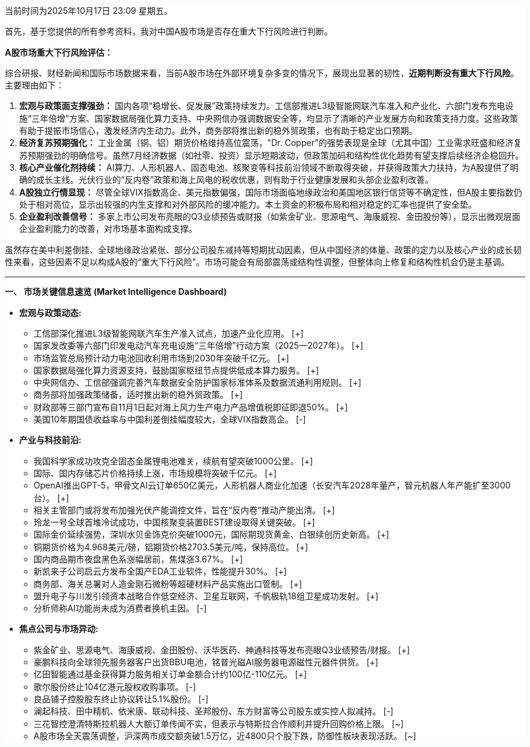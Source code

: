 当前时间为2025年10月17日 23:09 星期五。

首先，基于您提供的所有参考资料，我对中国A股市场是否存在重大下行风险进行判断。

**A股市场重大下行风险评估：**

综合研报、财经新闻和国际市场数据来看，当前A股市场在外部环境复杂多变的情况下，展现出显著的韧性，**近期判断没有重大下行风险**。主要理由如下：

1.  **宏观与政策面支撑强劲：** 国内各项“稳增长、促发展”政策持续发力。工信部推进L3级智能网联汽车准入和产业化、六部门发布充电设施“三年倍增”方案、国家数据局强化算力支持、中央网信办强调数据安全等，均显示了清晰的产业发展方向和政策支持力度。这些政策有助于提振市场信心，激发经济内生动力。此外，商务部将推出新的稳外贸政策，也有助于稳定出口预期。
2.  **经济复苏预期强化：** 工业金属（铜、铝）期货价格维持高位震荡，"Dr. Copper"的强势表现是全球（尤其中国）工业需求旺盛和经济复苏预期强劲的明确信号。虽然7月经济数据（如社零、投资）显示短期波动，但政策加码和结构性优化趋势有望支撑后续经济企稳回升。
3.  **核心产业催化剂持续：** AI算力、人形机器人、固态电池、核聚变等科技前沿领域不断取得突破，并获得政策大力扶持，为A股提供了明确的成长主线。光伏行业的“反内卷”政策和海上风电的税收优惠，则有助于行业健康发展和头部企业盈利改善。
4.  **A股独立行情显现：** 尽管全球VIX指数高企、美元指数偏强，国际市场面临地缘政治和美国地区银行信贷等不确定性，但A股主要指数仍处于相对高位，显示出较强的内生支撑和对外部风险的缓冲能力。本土资金的积极布局和相对稳定的汇率也提供了安全垫。
5.  **企业盈利改善信号：** 多家上市公司发布亮眼的Q3业绩预告或财报（如紫金矿业、思源电气、海康威视、金田股份等），显示出微观层面企业盈利能力的改善，对市场基本面构成支撑。

虽然存在美中利差倒挂、全球地缘政治紧张、部分公司股东减持等短期扰动因素，但从中国经济的体量、政策的定力以及核心产业的成长韧性来看，这些因素不足以构成A股的“重大下行风险”。市场可能会有局部震荡或结构性调整，但整体向上修复和结构性机会仍是主基调。

---

**一、 市场关键信息速览 (Market Intelligence Dashboard)**

*   **宏观与政策动态:**
    *   工信部深化推进L3级智能网联汽车生产准入试点，加速产业化应用。 [+]
    *   国家发改委等六部门印发电动汽车充电设施“三年倍增”行动方案（2025—2027年）。 [+]
    *   市场监管总局预计动力电池回收利用市场到2030年突破千亿元。 [+]
    *   国家数据局强化算力资源支持，鼓励国家枢纽节点提供低成本算力服务。 [+]
    *   中央网信办、工信部强调完善汽车数据安全防护国家标准体系及数据流通利用规则。 [+]
    *   商务部将加强政策储备，适时推出新的稳外贸政策。 [+]
    *   财政部等三部门宣布自11月1日起对海上风力生产电力产品增值税即征即退50%。 [+]
    *   美国10年期国债收益率与中国利差倒挂幅度较大，全球VIX指数高企。 [-]

*   **产业与科技前沿:**
    *   我国科学家成功攻克全固态金属锂电池难关，续航有望突破1000公里。 [+]
    *   国际、国内存储芯片价格持续上涨，市场规模将突破千亿元。 [+]
    *   OpenAI推出GPT-5，甲骨文AI云订单650亿美元，人形机器人商业化加速（长安汽车2028年量产，智元机器人年产能扩至3000台）。 [+]
    *   相关主管部门或将发布加强光伏产能调控文件，旨在“反内卷”推动产能出清。 [+]
    *   玲龙一号全球首堆冷试成功，中国核聚变装置BEST建设取得关键突破。 [+]
    *   国际金价延续强势，深圳水贝金饰克价突破1000元，国际期现货黄金、白银续创历史新高。 [+]
    *   铜期货价格为4.968美元/磅，铝期货价格2703.5美元/吨，保持高位。 [+]
    *   国内商品期市夜盘黑色系涨幅居前，焦煤涨3.67%。 [+]
    *   新凯来子公司启云方发布全国产EDA工业软件，性能提升30%。 [+]
    *   商务部、海关总署对人造金刚石微粉等超硬材料产品实施出口管制。 [+]
    *   盟升电子与川发引领资本战略合作低空经济、卫星互联网，千帆极轨18组卫星成功发射。 [+]
    *   分析师称AI功能尚未成为消费者换机主因。 [-]

*   **焦点公司与市场异动:**
    *   紫金矿业、思源电气、海康威视、金田股份、沃华医药、神通科技等发布亮眼Q3业绩预告/财报。 [+]
    *   豪鹏科技向全球领先服务器客户出货BBU电池，铭普光磁AI服务器电源磁性元器件供货。 [+]
    *   亿田智能通过基金获得算力服务相关订单金额合计约100亿-110亿元。 [+]
    *   歌尔股份终止104亿港元股权收购事项。 [-]
    *   良品铺子控股股东终止协议转让5.1%股份。 [-]
    *   澜起科技、田中精机、依米康、联动科技、圣邦股份、东方财富等公司股东或实控人拟减持。 [-]
    *   三花智控澄清特斯拉机器人大额订单传闻不实，但表示与特斯拉合作顺利并提升回购价格上限。 [~]
    *   A股市场全天震荡调整，沪深两市成交额突破1.5万亿，近4800只个股下跌，防御性板块表现活跃。 [~]
